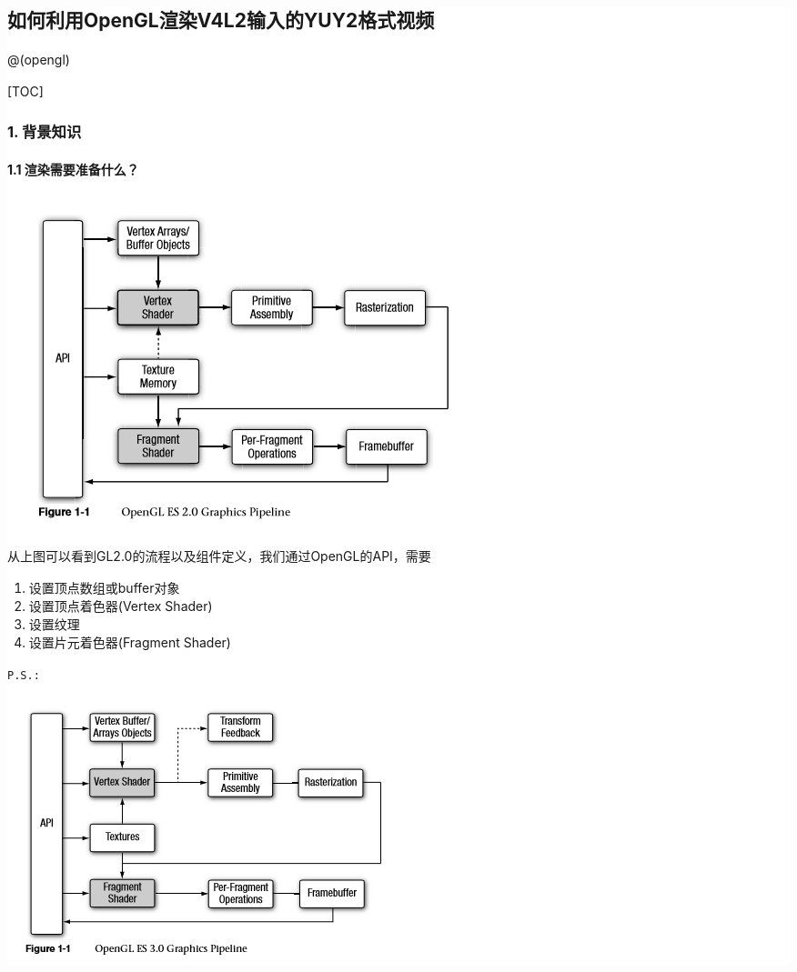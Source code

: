 ## 如何利用OpenGL渲染V4L2输入的YUY2格式视频

@(opengl)

[TOC]
### 1. 背景知识
#### 1.1 渲染需要准备什么？
![Alt text](./1497839974396.png)

从上图可以看到GL2.0的流程以及组件定义，我们通过OpenGL的API，需要
1. 设置顶点数组或buffer对象
2. 设置顶点着色器(Vertex Shader)
3. 设置纹理
4. 设置片元着色器(Fragment Shader)

`P.S.:`

![Alt text](./1497839578468.png)
